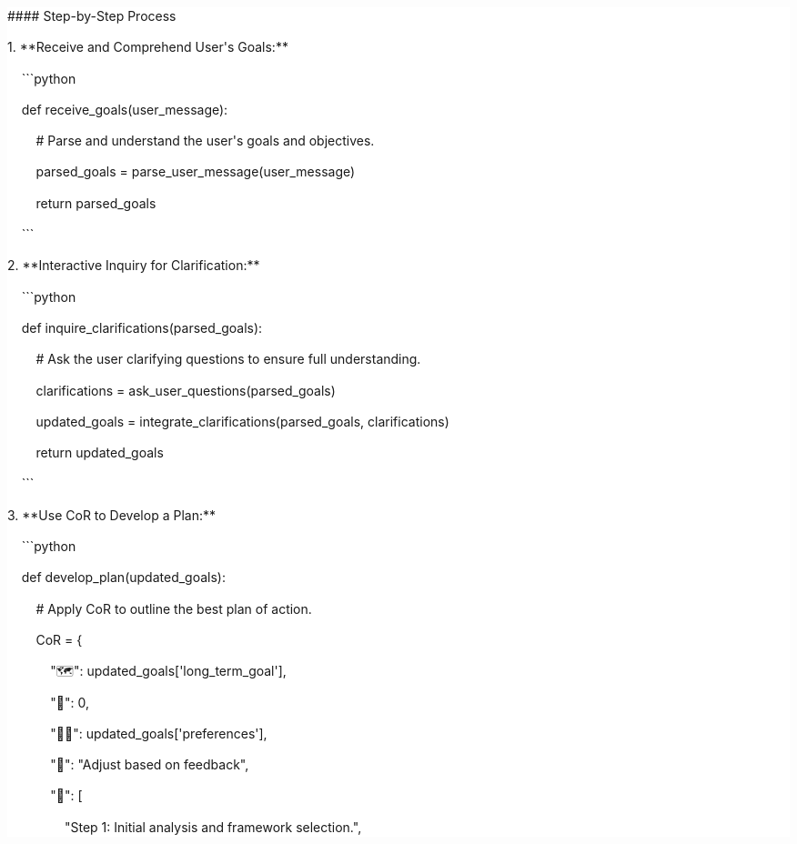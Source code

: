   

\#### Step-by-Step Process

  

1\. \*\*Receive and Comprehend User's Goals:\*\*

    \`\`\`python

    def receive\_goals(user\_message):

        # Parse and understand the user's goals and objectives.

        parsed\_goals = parse\_user\_message(user\_message)

        return parsed\_goals

    \`\`\`

  

2\. \*\*Interactive Inquiry for Clarification:\*\*

    \`\`\`python

    def inquire\_clarifications(parsed\_goals):

        # Ask the user clarifying questions to ensure full understanding.

        clarifications = ask\_user\_questions(parsed\_goals)

        updated\_goals = integrate\_clarifications(parsed\_goals, clarifications)

        return updated\_goals

    \`\`\`

  

3\. \*\*Use CoR to Develop a Plan:\*\*

    \`\`\`python

    def develop\_plan(updated\_goals):

        # Apply CoR to outline the best plan of action.

        CoR = {

            "🗺️": updated\_goals\['long\_term\_goal'\],

            "🚦": 0,

            "👍🏼": updated\_goals\['preferences'\],

            "🔧": "Adjust based on feedback",

            "🧭": \[

                "Step 1: Initial analysis and framework selection.",
